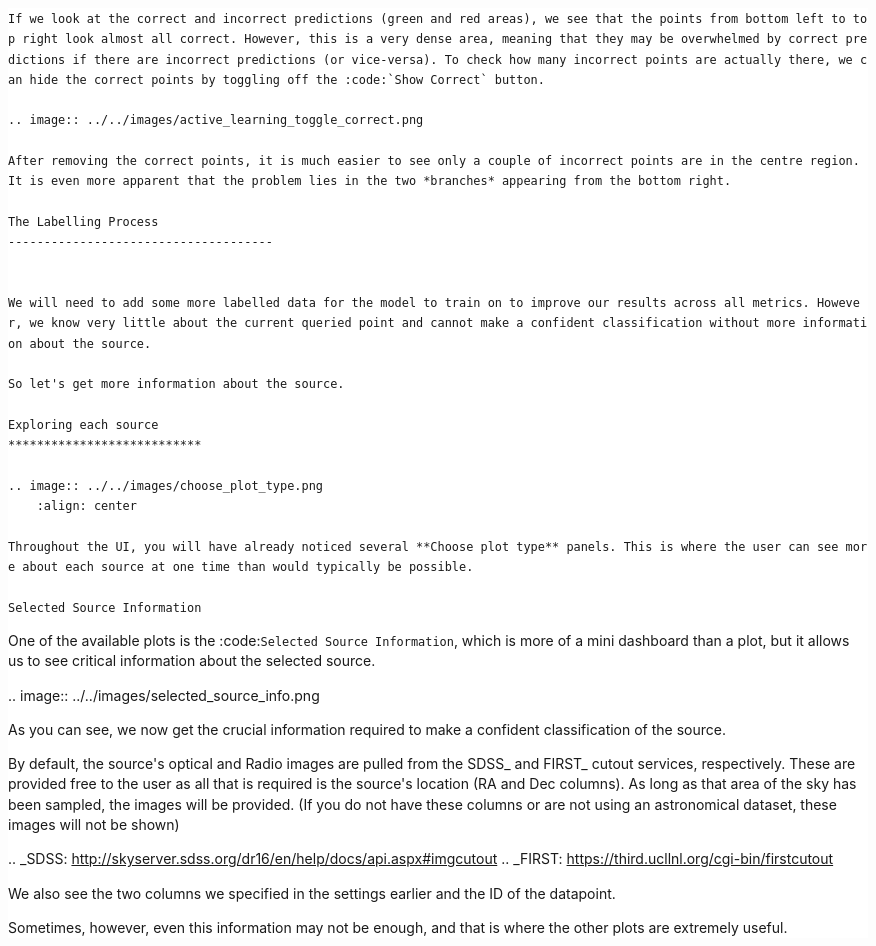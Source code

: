 ~~~~~~~~~~~~~~~~~~~~~~~~~~~~~~
If we look at the correct and incorrect predictions (green and red areas), we see that the points from bottom left to top right look almost all correct. However, this is a very dense area, meaning that they may be overwhelmed by correct predictions if there are incorrect predictions (or vice-versa). To check how many incorrect points are actually there, we can hide the correct points by toggling off the :code:`Show Correct` button.

.. image:: ../../images/active_learning_toggle_correct.png

After removing the correct points, it is much easier to see only a couple of incorrect points are in the centre region. It is even more apparent that the problem lies in the two *branches* appearing from the bottom right.

The Labelling Process
-------------------------------------


We will need to add some more labelled data for the model to train on to improve our results across all metrics. However, we know very little about the current queried point and cannot make a confident classification without more information about the source.

So let's get more information about the source.

Exploring each source
***************************

.. image:: ../../images/choose_plot_type.png
    :align: center

Throughout the UI, you will have already noticed several **Choose plot type** panels. This is where the user can see more about each source at one time than would typically be possible.

Selected Source Information
~~~~~~~~~~~~~~~~~~~~~~~~~~~~~~

One of the available plots is the :code:`Selected Source Information`, which is more of a mini dashboard than a plot, but it allows us to see critical information about the selected source.

.. image:: ../../images/selected_source_info.png

As you can see, we now get the crucial information required to make a confident classification of the source.

By default, the source's optical and Radio images are pulled from the SDSS_ and FIRST_ cutout services, respectively. These are provided free to the user as all that is required is the source's location (RA and Dec columns). As long as that area of the sky has been sampled, the images will be provided. (If you do not have these columns or are not using an astronomical dataset, these images will not be shown)

.. _SDSS: http://skyserver.sdss.org/dr16/en/help/docs/api.aspx#imgcutout
.. _FIRST: https://third.ucllnl.org/cgi-bin/firstcutout

We also see the two columns we specified in the settings earlier and the ID of the datapoint.

Sometimes, however, even this information may not be enough, and that is where the other plots are extremely useful.
